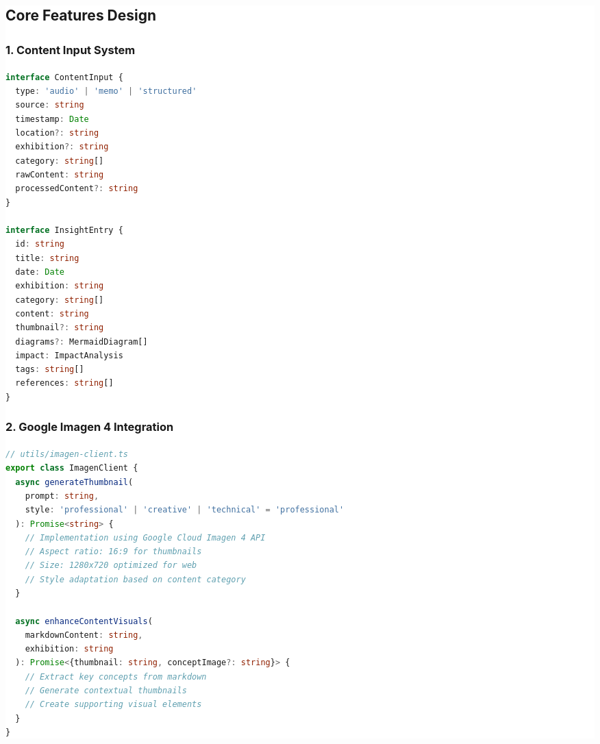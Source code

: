 ## Core Features Design

### 1. Content Input System
```typescript
interface ContentInput {
  type: 'audio' | 'memo' | 'structured'
  source: string
  timestamp: Date
  location?: string
  exhibition?: string
  category: string[]
  rawContent: string
  processedContent?: string
}

interface InsightEntry {
  id: string
  title: string
  date: Date
  exhibition: string
  category: string[]
  content: string
  thumbnail?: string
  diagrams?: MermaidDiagram[]
  impact: ImpactAnalysis
  tags: string[]
  references: string[]
}
```

### 2. Google Imagen 4 Integration
```typescript
// utils/imagen-client.ts
export class ImagenClient {
  async generateThumbnail(
    prompt: string,
    style: 'professional' | 'creative' | 'technical' = 'professional'
  ): Promise<string> {
    // Implementation using Google Cloud Imagen 4 API
    // Aspect ratio: 16:9 for thumbnails
    // Size: 1280x720 optimized for web
    // Style adaptation based on content category
  }

  async enhanceContentVisuals(
    markdownContent: string,
    exhibition: string
  ): Promise<{thumbnail: string, conceptImage?: string}> {
    // Extract key concepts from markdown
    // Generate contextual thumbnails
    // Create supporting visual elements
  }
}
```
